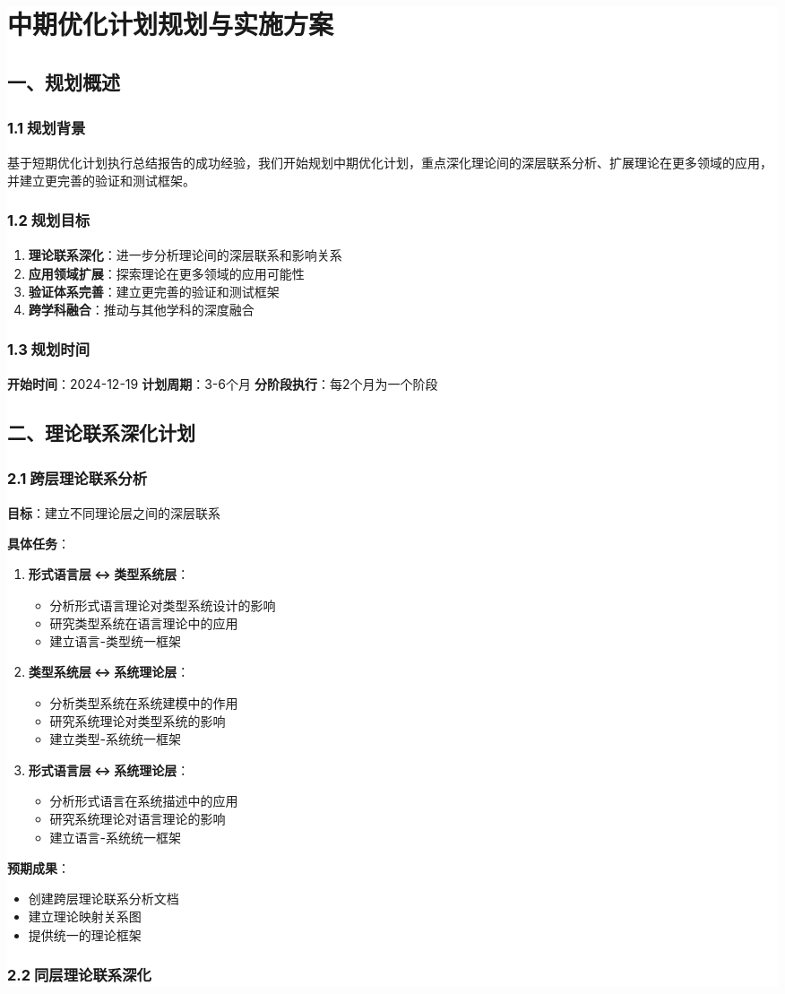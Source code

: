 # 中期优化计划规划与实施方案

## 一、规划概述

### 1.1 规划背景

基于短期优化计划执行总结报告的成功经验，我们开始规划中期优化计划，重点深化理论间的深层联系分析、扩展理论在更多领域的应用，并建立更完善的验证和测试框架。

### 1.2 规划目标

1. **理论联系深化**：进一步分析理论间的深层联系和影响关系
2. **应用领域扩展**：探索理论在更多领域的应用可能性
3. **验证体系完善**：建立更完善的验证和测试框架
4. **跨学科融合**：推动与其他学科的深度融合

### 1.3 规划时间

**开始时间**：2024-12-19
**计划周期**：3-6个月
**分阶段执行**：每2个月为一个阶段

## 二、理论联系深化计划

### 2.1 跨层理论联系分析

**目标**：建立不同理论层之间的深层联系

**具体任务**：

1. **形式语言层 ↔ 类型系统层**：
   - 分析形式语言理论对类型系统设计的影响
   - 研究类型系统在语言理论中的应用
   - 建立语言-类型统一框架

2. **类型系统层 ↔ 系统理论层**：
   - 分析类型系统在系统建模中的作用
   - 研究系统理论对类型系统的影响
   - 建立类型-系统统一框架

3. **形式语言层 ↔ 系统理论层**：
   - 分析形式语言在系统描述中的应用
   - 研究系统理论对语言理论的影响
   - 建立语言-系统统一框架

**预期成果**：
- 创建跨层理论联系分析文档
- 建立理论映射关系图
- 提供统一的理论框架

### 2.2 同层理论联系深化
